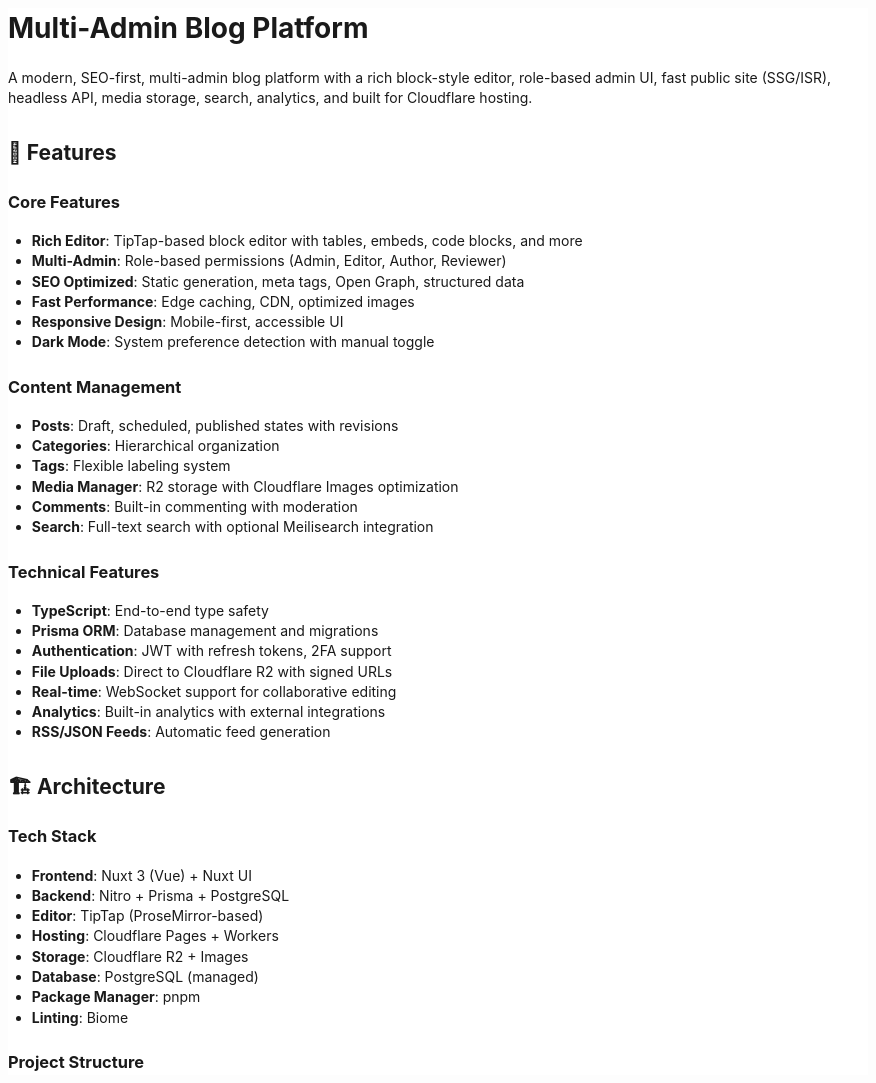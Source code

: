 # Multi-Admin Blog Platform

A modern, SEO-first, multi-admin blog platform with a rich block-style editor, role-based admin UI, fast public site (SSG/ISR), headless API, media storage, search, analytics, and built for Cloudflare hosting.

## 🚀 Features

### Core Features

- **Rich Editor**: TipTap-based block editor with tables, embeds, code blocks, and more
- **Multi-Admin**: Role-based permissions (Admin, Editor, Author, Reviewer)
- **SEO Optimized**: Static generation, meta tags, Open Graph, structured data
- **Fast Performance**: Edge caching, CDN, optimized images
- **Responsive Design**: Mobile-first, accessible UI
- **Dark Mode**: System preference detection with manual toggle

### Content Management

- **Posts**: Draft, scheduled, published states with revisions
- **Categories**: Hierarchical organization
- **Tags**: Flexible labeling system
- **Media Manager**: R2 storage with Cloudflare Images optimization
- **Comments**: Built-in commenting with moderation
- **Search**: Full-text search with optional Meilisearch integration

### Technical Features

- **TypeScript**: End-to-end type safety
- **Prisma ORM**: Database management and migrations
- **Authentication**: JWT with refresh tokens, 2FA support
- **File Uploads**: Direct to Cloudflare R2 with signed URLs
- **Real-time**: WebSocket support for collaborative editing
- **Analytics**: Built-in analytics with external integrations
- **RSS/JSON Feeds**: Automatic feed generation

## 🏗️ Architecture

### Tech Stack

- **Frontend**: Nuxt 3 (Vue) + Nuxt UI
- **Backend**: Nitro + Prisma + PostgreSQL
- **Editor**: TipTap (ProseMirror-based)
- **Hosting**: Cloudflare Pages + Workers
- **Storage**: Cloudflare R2 + Images
- **Database**: PostgreSQL (managed)
- **Package Manager**: pnpm
- **Linting**: Biome

### Project Structure
